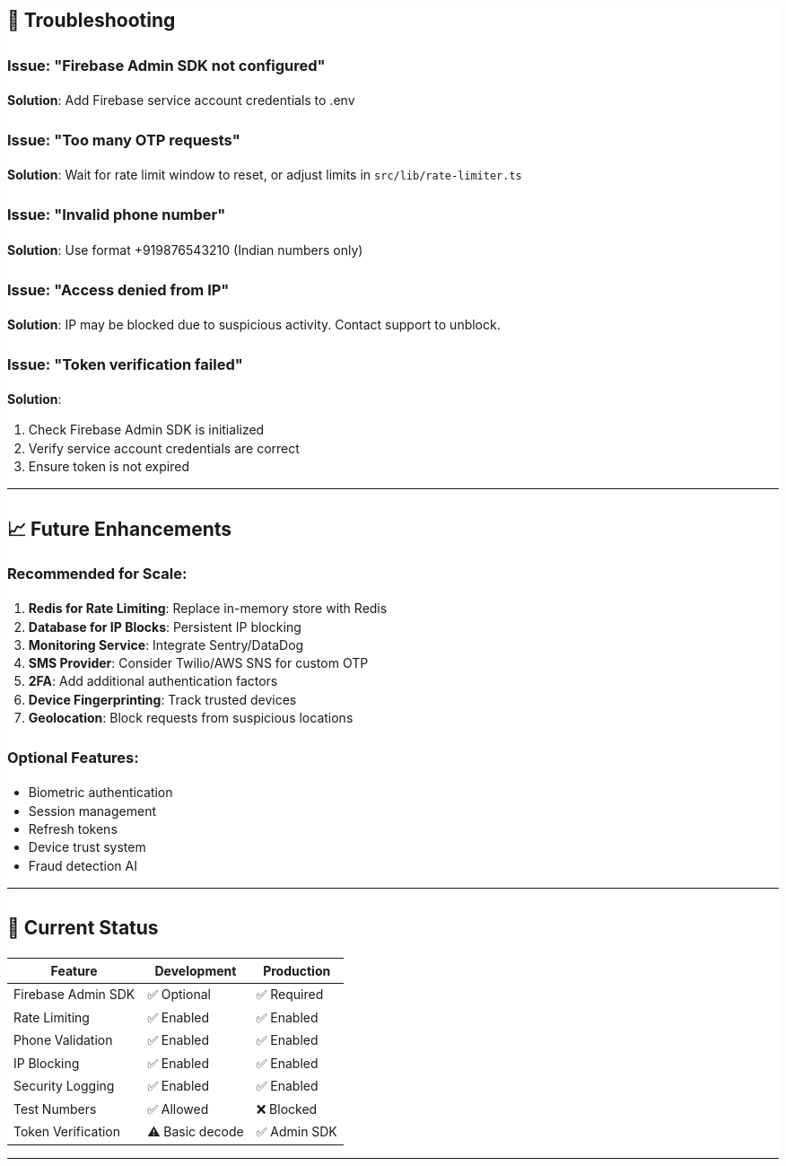 
## 🐛 Troubleshooting

### Issue: "Firebase Admin SDK not configured"
**Solution**: Add Firebase service account credentials to .env

### Issue: "Too many OTP requests"
**Solution**: Wait for rate limit window to reset, or adjust limits in `src/lib/rate-limiter.ts`

### Issue: "Invalid phone number"
**Solution**: Use format +919876543210 (Indian numbers only)

### Issue: "Access denied from IP"
**Solution**: IP may be blocked due to suspicious activity. Contact support to unblock.

### Issue: "Token verification failed"
**Solution**: 
1. Check Firebase Admin SDK is initialized
2. Verify service account credentials are correct
3. Ensure token is not expired

---

## 📈 Future Enhancements

### Recommended for Scale:
1. **Redis for Rate Limiting**: Replace in-memory store with Redis
2. **Database for IP Blocks**: Persistent IP blocking
3. **Monitoring Service**: Integrate Sentry/DataDog
4. **SMS Provider**: Consider Twilio/AWS SNS for custom OTP
5. **2FA**: Add additional authentication factors
6. **Device Fingerprinting**: Track trusted devices
7. **Geolocation**: Block requests from suspicious locations

### Optional Features:
- Biometric authentication
- Session management
- Refresh tokens
- Device trust system
- Fraud detection AI

---

## 🎯 Current Status

| Feature | Development | Production |
|---------|-------------|------------|
| Firebase Admin SDK | ✅ Optional | ✅ Required |
| Rate Limiting | ✅ Enabled | ✅ Enabled |
| Phone Validation | ✅ Enabled | ✅ Enabled |
| IP Blocking | ✅ Enabled | ✅ Enabled |
| Security Logging | ✅ Enabled | ✅ Enabled |
| Test Numbers | ✅ Allowed | ❌ Blocked |
| Token Verification | ⚠️ Basic decode | ✅ Admin SDK |

---